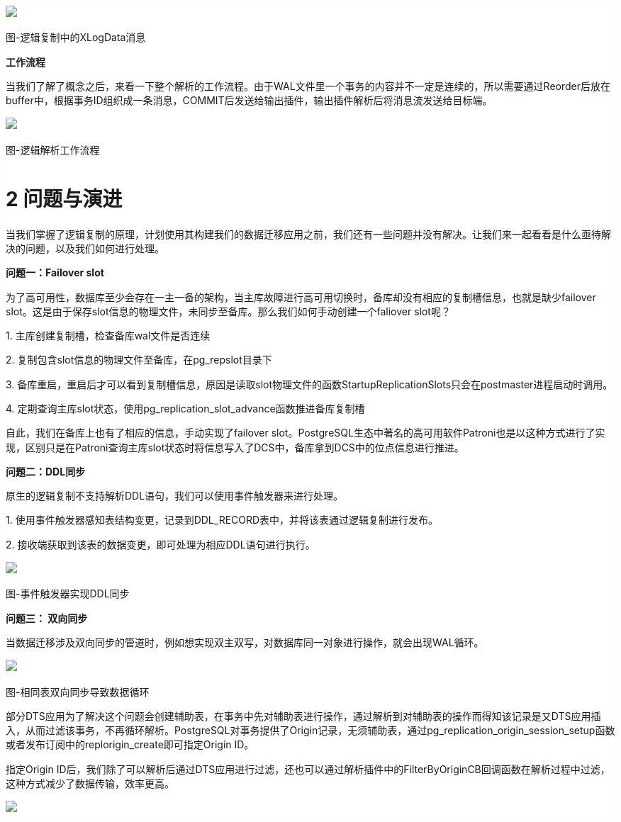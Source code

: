 ![](https://p3-sign.toutiaoimg.com/tos-cn-i-qvj2lq49k0/4ac9ebe779a049b5bf0810b5f1356e7d~noop.image?_iz=58558&from=article.pc_detail&x-expires=1664330206&x-signature=R9e3jy8mZFpnPxSYg4Qer%2FCP3Rg%3D)

图-逻辑复制中的XLogData消息

**工作流程**

当我们了解了概念之后，来看一下整个解析的工作流程。由于WAL文件里一个事务的内容并不一定是连续的，所以需要通过Reorder后放在buffer中，根据事务ID组织成一条消息，COMMIT后发送给输出插件，输出插件解析后将消息流发送给目标端。

![](https://p3-sign.toutiaoimg.com/tos-cn-i-qvj2lq49k0/2f662ed882c74feb9baf945355185ce6~noop.image?_iz=58558&from=article.pc_detail&x-expires=1664330206&x-signature=XSu2do4YafzOG3d2xQ8zc6TG4k8%3D)

图-逻辑解析工作流程

2 问题与演进
=======

当我们掌握了逻辑复制的原理，计划使用其构建我们的数据迁移应用之前，我们还有一些问题并没有解决。让我们来一起看看是什么亟待解决的问题，以及我们如何进行处理。

**问题一：Failover slot**

为了高可用性，数据库至少会存在一主一备的架构，当主库故障进行高可用切换时，备库却没有相应的复制槽信息，也就是缺少failover slot。这是由于保存slot信息的物理文件，未同步至备库。那么我们如何手动创建一个faliover slot呢？

1\. 主库创建复制槽，检查备库wal文件是否连续

2\. 复制包含slot信息的物理文件至备库，在pg\_repslot目录下

3\. 备库重启，重启后才可以看到复制槽信息，原因是读取slot物理文件的函数StartupReplicationSlots只会在postmaster进程启动时调用。

4\. 定期查询主库slot状态，使用pg\_replication\_slot\_advance函数推进备库复制槽

自此，我们在备库上也有了相应的信息，手动实现了failover slot。PostgreSQL生态中著名的高可用软件Patroni也是以这种方式进行了实现，区别只是在Patroni查询主库slot状态时将信息写入了DCS中，备库拿到DCS中的位点信息进行推进。

**问题二：DDL同步**

原生的逻辑复制不支持解析DDL语句，我们可以使用事件触发器来进行处理。

1\. 使用事件触发器感知表结构变更，记录到DDL\_RECORD表中，并将该表通过逻辑复制进行发布。

2\. 接收端获取到该表的数据变更，即可处理为相应DDL语句进行执行。

![](https://p3-sign.toutiaoimg.com/tos-cn-i-qvj2lq49k0/18b22863b46a4bdd862eb6711356fa29~noop.image?_iz=58558&from=article.pc_detail&x-expires=1664330206&x-signature=CdodmbR3Hu8F3IONIX6OcnfdHyA%3D)

图-事件触发器实现DDL同步

**问题三： 双向同步**

当数据迁移涉及双向同步的管道时，例如想实现双主双写，对数据库同一对象进行操作，就会出现WAL循环。

![](https://p3-sign.toutiaoimg.com/tos-cn-i-qvj2lq49k0/5659773194c84c3cb04774c9872a9815~noop.image?_iz=58558&from=article.pc_detail&x-expires=1664330206&x-signature=SP1pyUQB%2FnC45UjqGNV9NZtYgjo%3D)

图-相同表双向同步导致数据循环

部分DTS应用为了解决这个问题会创建辅助表，在事务中先对辅助表进行操作，通过解析到对辅助表的操作而得知该记录是又DTS应用插入，从而过滤该事务，不再循环解析。PostgreSQL对事务提供了Origin记录，无须辅助表，通过pg\_replication\_origin\_session\_setup函数或者发布订阅中的replorigin\_create即可指定Origin ID。

指定Origin ID后，我们除了可以解析后通过DTS应用进行过滤，还也可以通过解析插件中的FilterByOriginCB回调函数在解析过程中过滤，这种方式减少了数据传输，效率更高。

![](https://p3-sign.toutiaoimg.com/tos-cn-i-qvj2lq49k0/52fffd5e48b7467c8ebc2c52d13e7414~noop.image?_iz=58558&from=article.pc_detail&x-expires=1664330206&x-signature=rWtxmg8RzLaWAkvk8oRHNqCS6Rs%3D)
